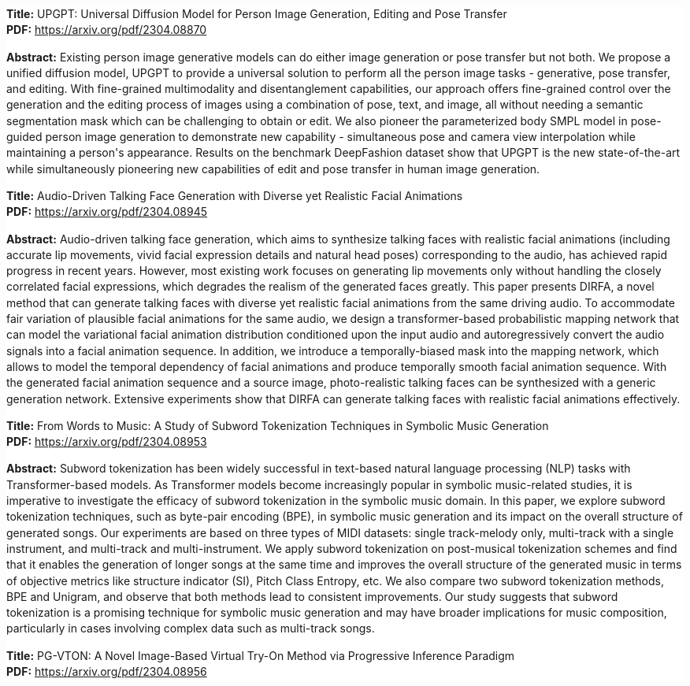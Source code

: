 **Title:** UPGPT: Universal Diffusion Model for Person Image Generation, Editing  and Pose Transfer  
**PDF:** https://arxiv.org/pdf/2304.08870

**Abstract:** Existing person image generative models can do either image generation or pose transfer but not both. We propose a unified diffusion model, UPGPT to provide a universal solution to perform all the person image tasks - generative, pose transfer, and editing. With fine-grained multimodality and disentanglement capabilities, our approach offers fine-grained control over the generation and the editing process of images using a combination of pose, text, and image, all without needing a semantic segmentation mask which can be challenging to obtain or edit. We also pioneer the parameterized body SMPL model in pose-guided person image generation to demonstrate new capability - simultaneous pose and camera view interpolation while maintaining a person's appearance. Results on the benchmark DeepFashion dataset show that UPGPT is the new state-of-the-art while simultaneously pioneering new capabilities of edit and pose transfer in human image generation. 

**Title:** Audio-Driven Talking Face Generation with Diverse yet Realistic Facial  Animations  
**PDF:** https://arxiv.org/pdf/2304.08945

**Abstract:** Audio-driven talking face generation, which aims to synthesize talking faces with realistic facial animations (including accurate lip movements, vivid facial expression details and natural head poses) corresponding to the audio, has achieved rapid progress in recent years. However, most existing work focuses on generating lip movements only without handling the closely correlated facial expressions, which degrades the realism of the generated faces greatly. This paper presents DIRFA, a novel method that can generate talking faces with diverse yet realistic facial animations from the same driving audio. To accommodate fair variation of plausible facial animations for the same audio, we design a transformer-based probabilistic mapping network that can model the variational facial animation distribution conditioned upon the input audio and autoregressively convert the audio signals into a facial animation sequence. In addition, we introduce a temporally-biased mask into the mapping network, which allows to model the temporal dependency of facial animations and produce temporally smooth facial animation sequence. With the generated facial animation sequence and a source image, photo-realistic talking faces can be synthesized with a generic generation network. Extensive experiments show that DIRFA can generate talking faces with realistic facial animations effectively. 

**Title:** From Words to Music: A Study of Subword Tokenization Techniques in  Symbolic Music Generation  
**PDF:** https://arxiv.org/pdf/2304.08953

**Abstract:** Subword tokenization has been widely successful in text-based natural language processing (NLP) tasks with Transformer-based models. As Transformer models become increasingly popular in symbolic music-related studies, it is imperative to investigate the efficacy of subword tokenization in the symbolic music domain. In this paper, we explore subword tokenization techniques, such as byte-pair encoding (BPE), in symbolic music generation and its impact on the overall structure of generated songs. Our experiments are based on three types of MIDI datasets: single track-melody only, multi-track with a single instrument, and multi-track and multi-instrument. We apply subword tokenization on post-musical tokenization schemes and find that it enables the generation of longer songs at the same time and improves the overall structure of the generated music in terms of objective metrics like structure indicator (SI), Pitch Class Entropy, etc. We also compare two subword tokenization methods, BPE and Unigram, and observe that both methods lead to consistent improvements. Our study suggests that subword tokenization is a promising technique for symbolic music generation and may have broader implications for music composition, particularly in cases involving complex data such as multi-track songs. 

**Title:** PG-VTON: A Novel Image-Based Virtual Try-On Method via Progressive  Inference Paradigm  
**PDF:** https://arxiv.org/pdf/2304.08956
